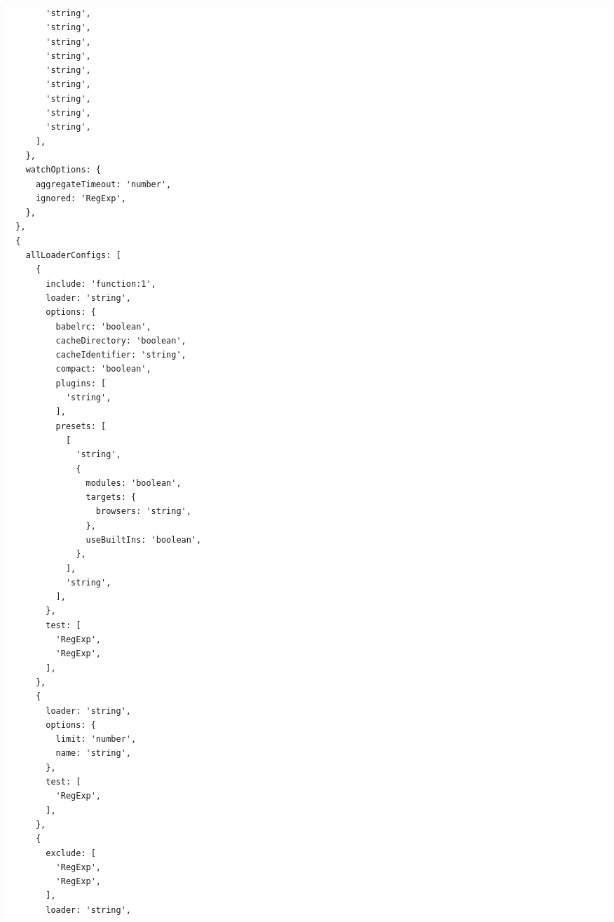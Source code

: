             'string',
            'string',
            'string',
            'string',
            'string',
            'string',
            'string',
            'string',
            'string',
          ],
        },
        watchOptions: {
          aggregateTimeout: 'number',
          ignored: 'RegExp',
        },
      },
      {
        allLoaderConfigs: [
          {
            include: 'function:1',
            loader: 'string',
            options: {
              babelrc: 'boolean',
              cacheDirectory: 'boolean',
              cacheIdentifier: 'string',
              compact: 'boolean',
              plugins: [
                'string',
              ],
              presets: [
                [
                  'string',
                  {
                    modules: 'boolean',
                    targets: {
                      browsers: 'string',
                    },
                    useBuiltIns: 'boolean',
                  },
                ],
                'string',
              ],
            },
            test: [
              'RegExp',
              'RegExp',
            ],
          },
          {
            loader: 'string',
            options: {
              limit: 'number',
              name: 'string',
            },
            test: [
              'RegExp',
            ],
          },
          {
            exclude: [
              'RegExp',
              'RegExp',
            ],
            loader: 'string',